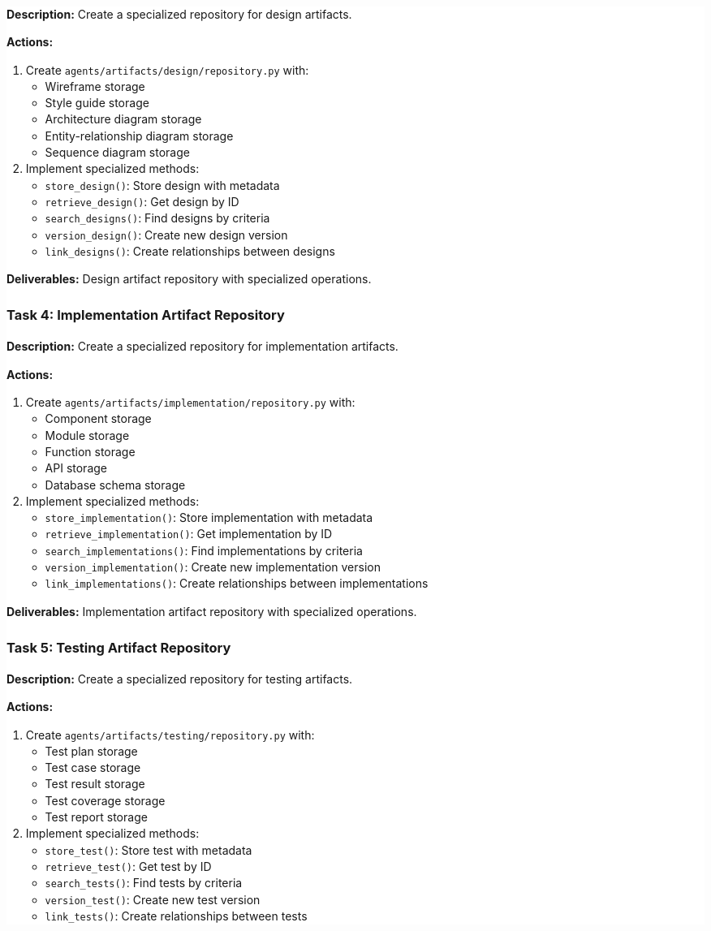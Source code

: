 **Description:** Create a specialized repository for design artifacts.

**Actions:**

1. Create `agents/artifacts/design/repository.py` with:
   - Wireframe storage
   - Style guide storage
   - Architecture diagram storage
   - Entity-relationship diagram storage
   - Sequence diagram storage
2. Implement specialized methods:
   - `store_design()`: Store design with metadata
   - `retrieve_design()`: Get design by ID
   - `search_designs()`: Find designs by criteria
   - `version_design()`: Create new design version
   - `link_designs()`: Create relationships between designs

**Deliverables:** Design artifact repository with specialized operations.

### Task 4: Implementation Artifact Repository

**Description:** Create a specialized repository for implementation artifacts.

**Actions:**

1. Create `agents/artifacts/implementation/repository.py` with:
   - Component storage
   - Module storage
   - Function storage
   - API storage
   - Database schema storage
2. Implement specialized methods:
   - `store_implementation()`: Store implementation with metadata
   - `retrieve_implementation()`: Get implementation by ID
   - `search_implementations()`: Find implementations by criteria
   - `version_implementation()`: Create new implementation version
   - `link_implementations()`: Create relationships between implementations

**Deliverables:** Implementation artifact repository with specialized operations.

### Task 5: Testing Artifact Repository

**Description:** Create a specialized repository for testing artifacts.

**Actions:**

1. Create `agents/artifacts/testing/repository.py` with:
   - Test plan storage
   - Test case storage
   - Test result storage
   - Test coverage storage
   - Test report storage
2. Implement specialized methods:
   - `store_test()`: Store test with metadata
   - `retrieve_test()`: Get test by ID
   - `search_tests()`: Find tests by criteria
   - `version_test()`: Create new test version
   - `link_tests()`: Create relationships between tests
